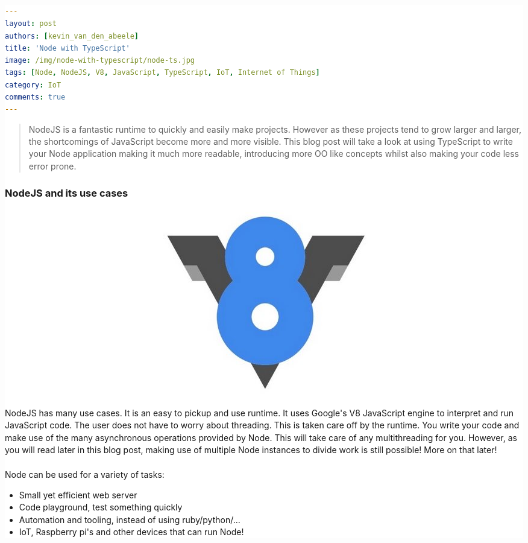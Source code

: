 ```yaml
---
layout: post
authors: [kevin_van_den_abeele]
title: 'Node with TypeScript'
image: /img/node-with-typescript/node-ts.jpg
tags: [Node, NodeJS, V8, JavaScript, TypeScript, IoT, Internet of Things]
category: IoT
comments: true
---
```


>NodeJS is a fantastic runtime to quickly and easily make projects.
However as these projects tend to grow larger and larger, the shortcomings of JavaScript become more and more visible.
This blog post will take a look at using TypeScript to write your Node application making it much more readable, introducing more OO like concepts whilst also making your code less error prone.

### NodeJS and its use cases

<p style="text-align: center;">
  <img class="image fit" alt="NodeJS Powered by the V8 JavaScript engine" src="/img/node-with-typescript/V8-engine.jpg">
</p>

NodeJS has many use cases.
It is an easy to pickup and use runtime.
It uses Google's V8 JavaScript engine to interpret and run JavaScript code.
The user does not have to worry about threading.
This is taken care off by the runtime.
You write your code and make use of the many asynchronous operations provided by Node.
This will take care of any multithreading for you.
However, as you will read later in this blog post, making use of multiple Node instances to divide work is still possible!
More on that later!
<br/><br/>
Node can be used for a variety of tasks:
- Small yet efficient web server
- Code playground, test something quickly
- Automation and tooling, instead of using ruby/python/...
- IoT, Raspberry pi's and other devices that can run Node!
